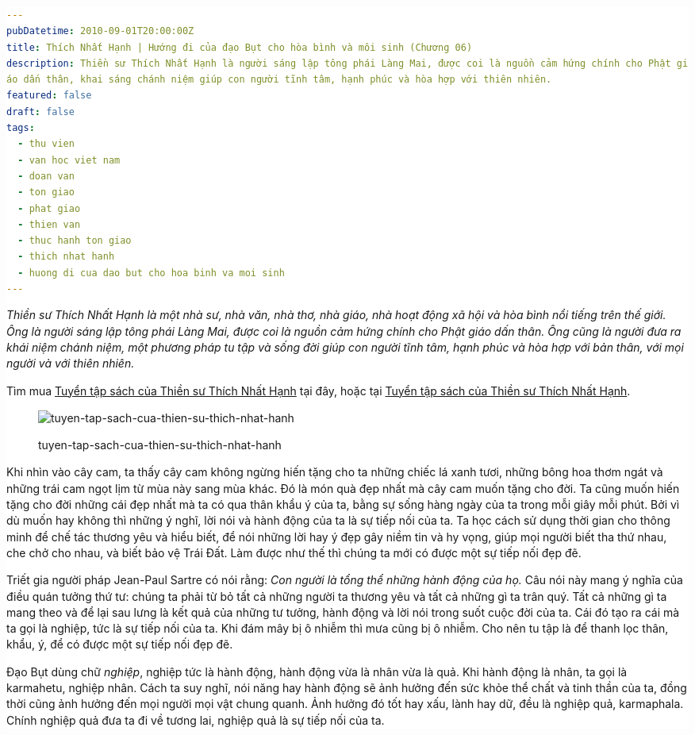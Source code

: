 ```yaml
---
pubDatetime: 2010-09-01T20:00:00Z
title: Thích Nhất Hạnh | Hướng đi của đạo Bụt cho hòa bình và môi sinh (Chương 06)
description: Thiền sư Thích Nhất Hạnh là người sáng lập tông phái Làng Mai, được coi là nguồn cảm hứng chính cho Phật giáo dấn thân, khai sáng chánh niệm giúp con người tĩnh tâm, hạnh phúc và hòa hợp với thiên nhiên.
featured: false
draft: false
tags:
  - thu vien
  - van hoc viet nam
  - doan van
  - ton giao
  - phat giao
  - thien van
  - thuc hanh ton giao
  - thich nhat hanh
  - huong di cua dao but cho hoa binh va moi sinh
---
```


_Thiền sư Thích Nhất Hạnh là một nhà sư, nhà văn, nhà thơ, nhà giáo, nhà hoạt động xã hội và hòa bình nổi tiếng trên thế giới. Ông là người sáng lập tông phái Làng Mai, được coi là nguồn cảm hứng chính cho Phật giáo dấn thân. Ông cũng là người đưa ra khái niệm chánh niệm, một phương pháp tu tập và sống đời giúp con người tĩnh tâm, hạnh phúc và hòa hợp với bản thân, với mọi người và với thiên nhiên._

Tìm mua [Tuyển tập sách của Thiền sư Thích Nhất Hạnh](https://shope.ee/2q52sL8Etn) tại đây, hoặc tại [Tuyển tập sách của Thiền sư Thích Nhất Hạnh](https://shope.ee/7zn92I83dd).

<figure><img src="https://nhavantuonglai.com/image/article/viet-lach/tuyen-tap-sach-cua-thien-su-thich-nhat-hanh-02.jpg" alt="tuyen-tap-sach-cua-thien-su-thich-nhat-hanh" height=100% width=100%><figcaption><p>tuyen-tap-sach-cua-thien-su-thich-nhat-hanh</p></figcaption></figure>

Khi nhìn vào cây cam, ta thấy cây cam không ngừng hiến tặng cho ta những chiếc lá xanh tươi, những bông hoa thơm ngát và những trái cam ngọt lịm từ mùa này sang mùa khác. Đó là món quà đẹp nhất mà cây cam muốn tặng cho đời. Ta cũng muốn hiến tặng cho đời những cái đẹp nhất mà ta có qua thân khẩu ý của ta, bằng sự sống hàng ngày của ta trong mỗi giây mỗi phút. Bởi vì dù muốn hay không thì những ý nghĩ, lời nói và hành động của ta là sự tiếp nối của ta. Ta học cách sử dụng thời gian cho thông minh để chế tác thương yêu và hiểu biết, để nói những lời hay ý đẹp gây niềm tin và hy vọng, giúp mọi người biết tha thứ nhau, che chở cho nhau, và biết bảo vệ Trái Đất. Làm được như thế thì chúng ta mới có được một sự tiếp nối đẹp đẽ.

Triết gia người pháp Jean-Paul Sartre có nói rằng: _Con người là tổng thể những hành động của họ._ Câu nói này mang ý nghĩa của điều quán tưởng thứ tư: chúng ta phải từ bỏ tất cả những người ta thương yêu và tất cả những gì ta trân quý. Tất cả những gì ta mang theo và để lại sau lưng là kết quả của những tư tưởng, hành động và lời nói trong suốt cuộc đời của ta. Cái đó tạo ra cái mà ta gọi là nghiệp, tức là sự tiếp nối của ta. Khi đám mây bị ô nhiễm thì mưa cũng bị ô nhiễm. Cho nên tu tập là để thanh lọc thân, khẩu, ý, để có được một sự tiếp nối đẹp đẽ.

Đạo Bụt dùng chữ _nghiệp_, nghiệp tức là hành động, hành động vừa là nhân vừa là quả. Khi hành động là nhân, ta gọi là karmahetu, nghiệp nhân. Cách ta suy nghĩ, nói năng hay hành động sẽ ảnh hưởng đến sức khỏe thể chất và tinh thần của ta, đồng thời cũng ảnh hưởng đến mọi người mọi vật chung quanh. Ảnh hưởng đó tốt hay xấu, lành hay dữ, đều là nghiệp quả, karmaphala. Chính nghiệp quả đưa ta đi về tương lai, nghiệp quả là sự tiếp nối của ta.
